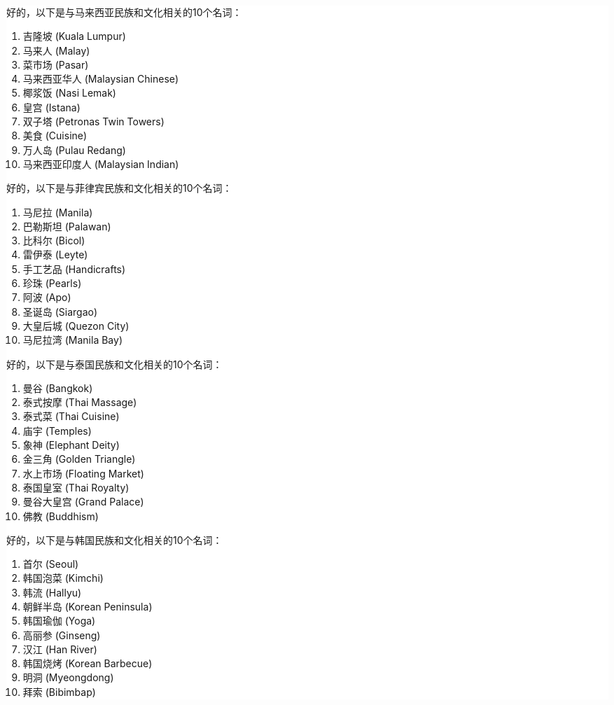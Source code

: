 
好的，以下是与马来西亚民族和文化相关的10个名词：

1. 吉隆坡 (Kuala Lumpur)
2. 马来人 (Malay)
3. 菜市场 (Pasar)
4. 马来西亚华人 (Malaysian Chinese)
5. 椰浆饭 (Nasi Lemak)
6. 皇宫 (Istana)
7. 双子塔 (Petronas Twin Towers)
8. 美食 (Cuisine)
9. 万人岛 (Pulau Redang)
10. 马来西亚印度人 (Malaysian Indian)


好的，以下是与菲律宾民族和文化相关的10个名词：

1. 马尼拉 (Manila)
2. 巴勒斯坦 (Palawan)
3. 比科尔 (Bicol)
4. 雷伊泰 (Leyte)
5. 手工艺品 (Handicrafts)
6. 珍珠 (Pearls)
7. 阿波 (Apo)
8. 圣诞岛 (Siargao)
9. 大皇后城 (Quezon City)
10. 马尼拉湾 (Manila Bay)


好的，以下是与泰国民族和文化相关的10个名词：

1. 曼谷 (Bangkok)
2. 泰式按摩 (Thai Massage)
3. 泰式菜 (Thai Cuisine)
4. 庙宇 (Temples)
5. 象神 (Elephant Deity)
6. 金三角 (Golden Triangle)
7. 水上市场 (Floating Market)
8. 泰国皇室 (Thai Royalty)
9. 曼谷大皇宫 (Grand Palace)
10. 佛教 (Buddhism)


好的，以下是与韩国民族和文化相关的10个名词：

1. 首尔 (Seoul)
2. 韩国泡菜 (Kimchi)
3. 韩流 (Hallyu)
4. 朝鲜半岛 (Korean Peninsula)
5. 韩国瑜伽 (Yoga)
6. 高丽参 (Ginseng)
7. 汉江 (Han River)
8. 韩国烧烤 (Korean Barbecue)
9. 明洞 (Myeongdong)
10. 拜索 (Bibimbap)
